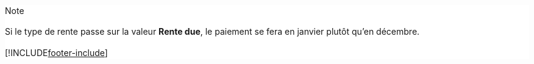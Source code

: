 > [!NOTE]
> Si le type de rente passe sur la valeur **Rente due**, le paiement se fera en janvier plutôt qu’en décembre.


[!INCLUDE[footer-include](../../includes/footer-banner.md)]
